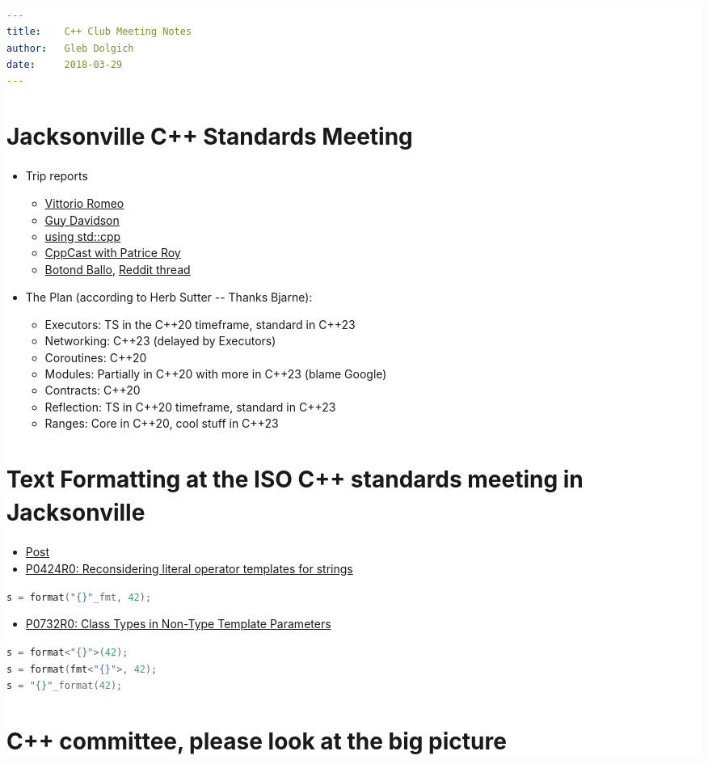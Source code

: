 ```yaml
---
title:    C++ Club Meeting Notes
author:   Gleb Dolgich
date:     2018-03-29
---
```


# Jacksonville C++ Standards Meeting

* Trip reports

    * [Vittorio Romeo](https://vittorioromeo.info/index/blog/mar18_iso_meeting_report.html)
    * [Guy Davidson](https://hatcat.com/?p=33)
    * [using std::cpp](https://usingstdcpp.org/2018/03/18/jacksonville18-iso-cpp-report/)
    * [CppCast with Patrice Roy](http://cppcast.com/2018/03/patrice-roy/)
    * [Botond Ballo](https://botondballo.wordpress.com/2018/03/28/trip-report-c-standards-meeting-in-jacksonville-march-2018/), [Reddit thread](https://www.reddit.com/r/cpp/comments/87sva7/trip_report_c_standards_meeting_in_jacksonville/)

* The Plan (according to Herb Sutter -- Thanks Bjarne):

    * Executors: TS in the C++20 timeframe, standard in C++23
    * Networking: C++23 (delayed by Executors)
    * Coroutines: C++20
    * Modules: Partially in C++20 with more in C++23 (blame Google)
    * Contracts: C++20
    * Reflection: TS in C++20 timeframe, standard in C++23
    * Ranges: Core in C++20, cool stuff in C++23

# Text Formatting at the ISO C++ standards meeting in Jacksonville

* [Post](http://zverovich.net/2018/03/17/text-formatting-jacksonville.html)
* [P0424R0: Reconsidering literal operator templates for strings](http://www.open-std.org/jtc1/sc22/wg21/docs/papers/2016/p0424r0.pdf)

```cpp
s = format("{}"_fmt, 42);
```

* [P0732R0: Class Types in Non-Type Template Parameters](http://www.open-std.org/jtc1/sc22/wg21/docs/papers/2018/p0732r0.pdf)

```cpp
s = format<"{}">(42);
s = format(fmt<"{}">, 42);
s = "{}"_format(42);
```

# C++ committee, please look at the big picture
